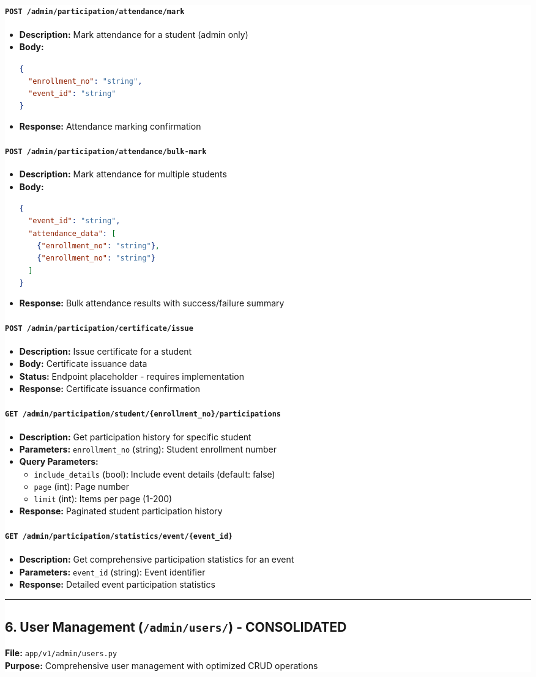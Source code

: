 #### `POST /admin/participation/attendance/mark`
- **Description:** Mark attendance for a student (admin only)
- **Body:**
  ```json
  {
    "enrollment_no": "string",
    "event_id": "string"
  }
  ```
- **Response:** Attendance marking confirmation

#### `POST /admin/participation/attendance/bulk-mark`
- **Description:** Mark attendance for multiple students
- **Body:**
  ```json
  {
    "event_id": "string",
    "attendance_data": [
      {"enrollment_no": "string"},
      {"enrollment_no": "string"}
    ]
  }
  ```
- **Response:** Bulk attendance results with success/failure summary

#### `POST /admin/participation/certificate/issue`
- **Description:** Issue certificate for a student
- **Body:** Certificate issuance data
- **Status:** Endpoint placeholder - requires implementation
- **Response:** Certificate issuance confirmation

#### `GET /admin/participation/student/{enrollment_no}/participations`
- **Description:** Get participation history for specific student
- **Parameters:** `enrollment_no` (string): Student enrollment number
- **Query Parameters:**
  - `include_details` (bool): Include event details (default: false)
  - `page` (int): Page number
  - `limit` (int): Items per page (1-200)
- **Response:** Paginated student participation history

#### `GET /admin/participation/statistics/event/{event_id}`
- **Description:** Get comprehensive participation statistics for an event
- **Parameters:** `event_id` (string): Event identifier
- **Response:** Detailed event participation statistics

---

## 6. User Management (`/admin/users/`) - **CONSOLIDATED**

**File:** `app/v1/admin/users.py`  
**Purpose:** Comprehensive user management with optimized CRUD operations
